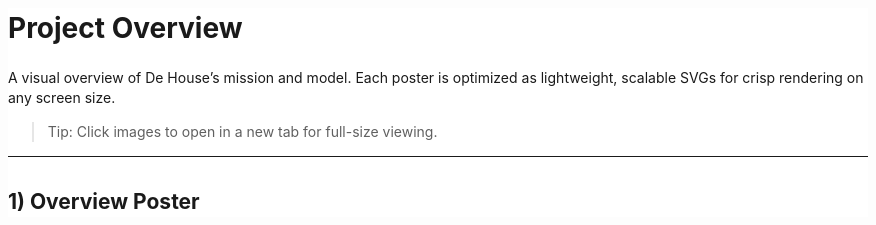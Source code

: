 # Project Overview

A visual overview of De House’s mission and model. Each poster is optimized as lightweight, scalable SVGs for crisp rendering on any screen size.

> Tip: Click images to open in a new tab for full-size viewing.

---

## 1) Overview Poster

<figure>
  <a href="../assets/overview/overview-1.svg" target="_blank" rel="noopener">